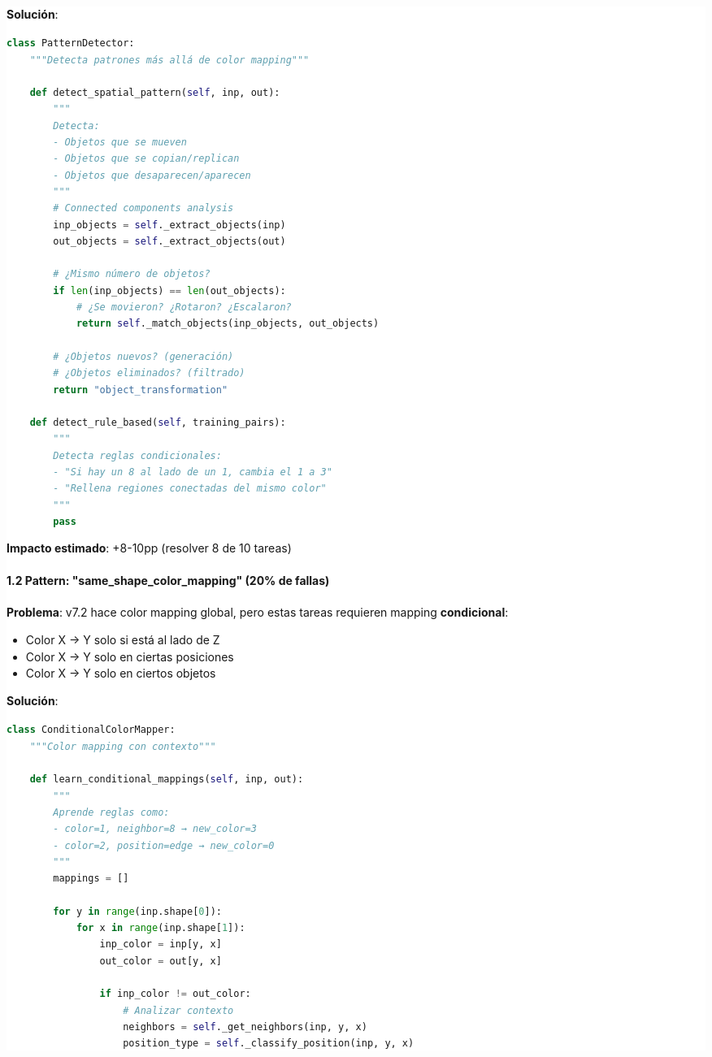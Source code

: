 **Solución**:
```python
class PatternDetector:
    """Detecta patrones más allá de color mapping"""

    def detect_spatial_pattern(self, inp, out):
        """
        Detecta:
        - Objetos que se mueven
        - Objetos que se copian/replican
        - Objetos que desaparecen/aparecen
        """
        # Connected components analysis
        inp_objects = self._extract_objects(inp)
        out_objects = self._extract_objects(out)

        # ¿Mismo número de objetos?
        if len(inp_objects) == len(out_objects):
            # ¿Se movieron? ¿Rotaron? ¿Escalaron?
            return self._match_objects(inp_objects, out_objects)

        # ¿Objetos nuevos? (generación)
        # ¿Objetos eliminados? (filtrado)
        return "object_transformation"

    def detect_rule_based(self, training_pairs):
        """
        Detecta reglas condicionales:
        - "Si hay un 8 al lado de un 1, cambia el 1 a 3"
        - "Rellena regiones conectadas del mismo color"
        """
        pass
```

**Impacto estimado**: +8-10pp (resolver 8 de 10 tareas)

#### 1.2 Pattern: "same_shape_color_mapping" (20% de fallas)

**Problema**: v7.2 hace color mapping global, pero estas tareas requieren mapping **condicional**:
- Color X → Y solo si está al lado de Z
- Color X → Y solo en ciertas posiciones
- Color X → Y solo en ciertos objetos

**Solución**:
```python
class ConditionalColorMapper:
    """Color mapping con contexto"""

    def learn_conditional_mappings(self, inp, out):
        """
        Aprende reglas como:
        - color=1, neighbor=8 → new_color=3
        - color=2, position=edge → new_color=0
        """
        mappings = []

        for y in range(inp.shape[0]):
            for x in range(inp.shape[1]):
                inp_color = inp[y, x]
                out_color = out[y, x]

                if inp_color != out_color:
                    # Analizar contexto
                    neighbors = self._get_neighbors(inp, y, x)
                    position_type = self._classify_position(inp, y, x)
```